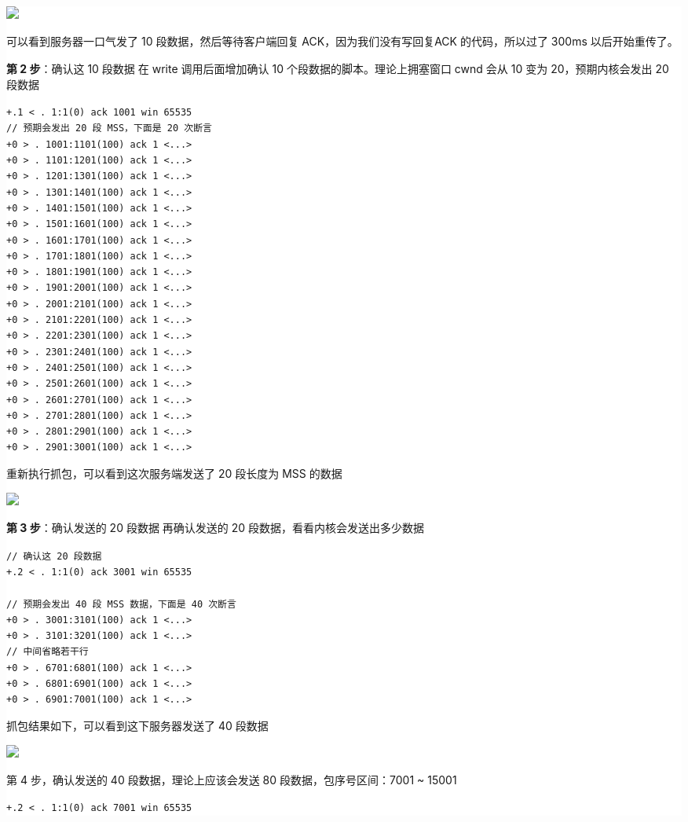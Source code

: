 ![](https://user-gold-cdn.xitu.io/2019/4/10/16a04a095aa5c428)

可以看到服务器一口气发了 10 段数据，然后等待客户端回复 ACK，因为我们没有写回复ACK 的代码，所以过了 300ms 以后开始重传了。

**第 2 步**：确认这 10 段数据 在 write 调用后面增加确认 10 个段数据的脚本。理论上拥塞窗口 cwnd 会从 10 变为 20，预期内核会发出 20 段数据

    +.1 < . 1:1(0) ack 1001 win 65535
    // 预期会发出 20 段 MSS，下面是 20 次断言
    +0 > . 1001:1101(100) ack 1 <...>
    +0 > . 1101:1201(100) ack 1 <...>
    +0 > . 1201:1301(100) ack 1 <...>
    +0 > . 1301:1401(100) ack 1 <...>
    +0 > . 1401:1501(100) ack 1 <...>
    +0 > . 1501:1601(100) ack 1 <...>
    +0 > . 1601:1701(100) ack 1 <...>
    +0 > . 1701:1801(100) ack 1 <...>
    +0 > . 1801:1901(100) ack 1 <...>
    +0 > . 1901:2001(100) ack 1 <...>
    +0 > . 2001:2101(100) ack 1 <...>
    +0 > . 2101:2201(100) ack 1 <...>
    +0 > . 2201:2301(100) ack 1 <...>
    +0 > . 2301:2401(100) ack 1 <...>
    +0 > . 2401:2501(100) ack 1 <...>
    +0 > . 2501:2601(100) ack 1 <...>
    +0 > . 2601:2701(100) ack 1 <...>
    +0 > . 2701:2801(100) ack 1 <...>
    +0 > . 2801:2901(100) ack 1 <...>
    +0 > . 2901:3001(100) ack 1 <...>


重新执行抓包，可以看到这次服务端发送了 20 段长度为 MSS 的数据

![](https://user-gold-cdn.xitu.io/2019/4/10/16a04a0965962377)

**第 3 步**：确认发送的 20 段数据 再确认发送的 20 段数据，看看内核会发送出多少数据

    // 确认这 20 段数据
    +.2 < . 1:1(0) ack 3001 win 65535
    
    // 预期会发出 40 段 MSS 数据，下面是 40 次断言
    +0 > . 3001:3101(100) ack 1 <...>
    +0 > . 3101:3201(100) ack 1 <...>
    // 中间省略若干行
    +0 > . 6701:6801(100) ack 1 <...>
    +0 > . 6801:6901(100) ack 1 <...>
    +0 > . 6901:7001(100) ack 1 <...>


抓包结果如下，可以看到这下服务器发送了 40 段数据

![](https://user-gold-cdn.xitu.io/2019/4/10/16a04a096c8c8c5e)

第 4 步，确认发送的 40 段数据，理论上应该会发送 80 段数据，包序号区间：7001 ~ 15001

    +.2 < . 1:1(0) ack 7001 win 65535
